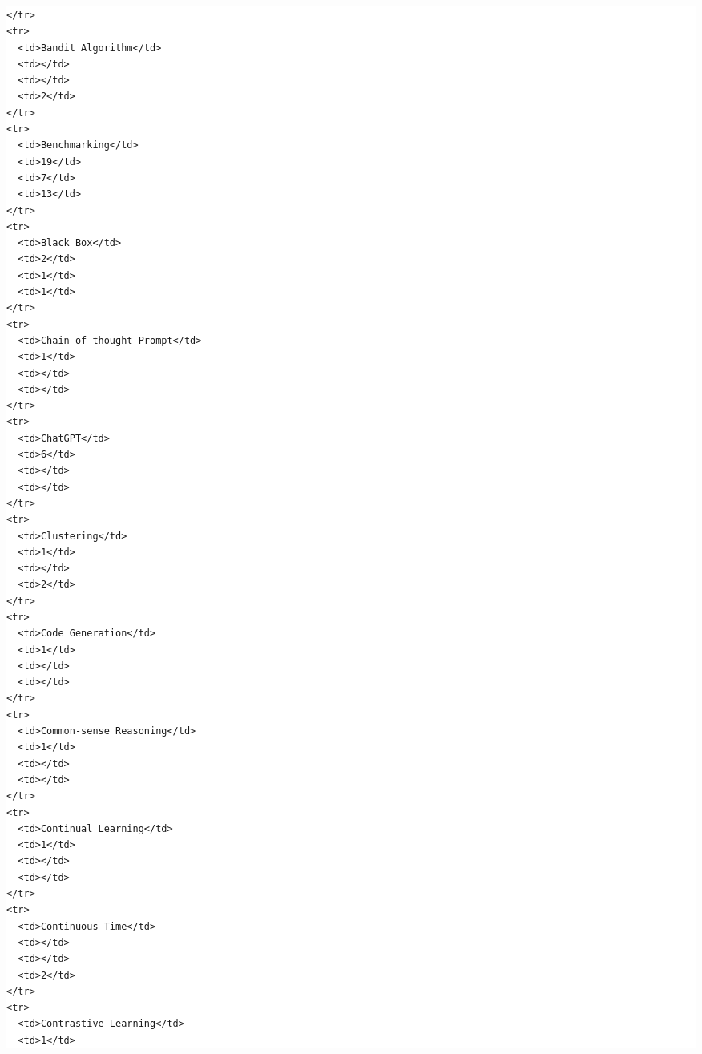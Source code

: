     </tr>
    <tr>
      <td>Bandit Algorithm</td>
      <td></td>
      <td></td>
      <td>2</td>
    </tr>
    <tr>
      <td>Benchmarking</td>
      <td>19</td>
      <td>7</td>
      <td>13</td>
    </tr>
    <tr>
      <td>Black Box</td>
      <td>2</td>
      <td>1</td>
      <td>1</td>
    </tr>
    <tr>
      <td>Chain-of-thought Prompt</td>
      <td>1</td>
      <td></td>
      <td></td>
    </tr>
    <tr>
      <td>ChatGPT</td>
      <td>6</td>
      <td></td>
      <td></td>
    </tr>
    <tr>
      <td>Clustering</td>
      <td>1</td>
      <td></td>
      <td>2</td>
    </tr>
    <tr>
      <td>Code Generation</td>
      <td>1</td>
      <td></td>
      <td></td>
    </tr>
    <tr>
      <td>Common-sense Reasoning</td>
      <td>1</td>
      <td></td>
      <td></td>
    </tr>
    <tr>
      <td>Continual Learning</td>
      <td>1</td>
      <td></td>
      <td></td>
    </tr>
    <tr>
      <td>Continuous Time</td>
      <td></td>
      <td></td>
      <td>2</td>
    </tr>
    <tr>
      <td>Contrastive Learning</td>
      <td>1</td>